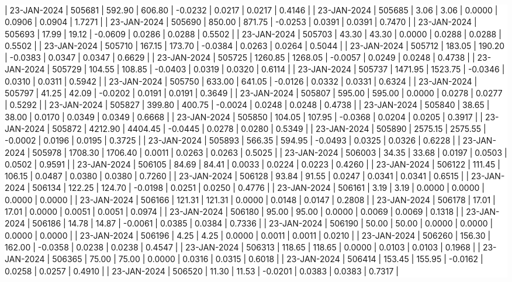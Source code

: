 | 23-JAN-2024 | 505681 | 592.90 | 606.80 | -0.0232 | 0.0217 | 0.0217 | 0.4146 |
| 23-JAN-2024 | 505685 | 3.06 | 3.06 | 0.0000 | 0.0906 | 0.0904 | 1.7271 |
| 23-JAN-2024 | 505690 | 850.00 | 871.75 | -0.0253 | 0.0391 | 0.0391 | 0.7470 |
| 23-JAN-2024 | 505693 | 17.99 | 19.12 | -0.0609 | 0.0286 | 0.0288 | 0.5502 |
| 23-JAN-2024 | 505703 | 43.30 | 43.30 | 0.0000 | 0.0288 | 0.0288 | 0.5502 |
| 23-JAN-2024 | 505710 | 167.15 | 173.70 | -0.0384 | 0.0263 | 0.0264 | 0.5044 |
| 23-JAN-2024 | 505712 | 183.05 | 190.20 | -0.0383 | 0.0347 | 0.0347 | 0.6629 |
| 23-JAN-2024 | 505725 | 1260.85 | 1268.05 | -0.0057 | 0.0249 | 0.0248 | 0.4738 |
| 23-JAN-2024 | 505729 | 104.55 | 108.85 | -0.0403 | 0.0319 | 0.0320 | 0.6114 |
| 23-JAN-2024 | 505737 | 1471.95 | 1523.75 | -0.0346 | 0.0310 | 0.0311 | 0.5942 |
| 23-JAN-2024 | 505750 | 633.00 | 641.05 | -0.0126 | 0.0332 | 0.0331 | 0.6324 |
| 23-JAN-2024 | 505797 | 41.25 | 42.09 | -0.0202 | 0.0191 | 0.0191 | 0.3649 |
| 23-JAN-2024 | 505807 | 595.00 | 595.00 | 0.0000 | 0.0278 | 0.0277 | 0.5292 |
| 23-JAN-2024 | 505827 | 399.80 | 400.75 | -0.0024 | 0.0248 | 0.0248 | 0.4738 |
| 23-JAN-2024 | 505840 | 38.65 | 38.00 | 0.0170 | 0.0349 | 0.0349 | 0.6668 |
| 23-JAN-2024 | 505850 | 104.05 | 107.95 | -0.0368 | 0.0204 | 0.0205 | 0.3917 |
| 23-JAN-2024 | 505872 | 4212.90 | 4404.45 | -0.0445 | 0.0278 | 0.0280 | 0.5349 |
| 23-JAN-2024 | 505890 | 2575.15 | 2575.55 | -0.0002 | 0.0196 | 0.0195 | 0.3725 |
| 23-JAN-2024 | 505893 | 566.35 | 594.95 | -0.0493 | 0.0325 | 0.0326 | 0.6228 |
| 23-JAN-2024 | 505978 | 1708.30 | 1706.40 | 0.0011 | 0.0263 | 0.0263 | 0.5025 |
| 23-JAN-2024 | 506003 | 34.35 | 33.68 | 0.0197 | 0.0503 | 0.0502 | 0.9591 |
| 23-JAN-2024 | 506105 | 84.69 | 84.41 | 0.0033 | 0.0224 | 0.0223 | 0.4260 |
| 23-JAN-2024 | 506122 | 111.45 | 106.15 | 0.0487 | 0.0380 | 0.0380 | 0.7260 |
| 23-JAN-2024 | 506128 | 93.84 | 91.55 | 0.0247 | 0.0341 | 0.0341 | 0.6515 |
| 23-JAN-2024 | 506134 | 122.25 | 124.70 | -0.0198 | 0.0251 | 0.0250 | 0.4776 |
| 23-JAN-2024 | 506161 | 3.19 | 3.19 | 0.0000 | 0.0000 | 0.0000 | 0.0000 |
| 23-JAN-2024 | 506166 | 121.31 | 121.31 | 0.0000 | 0.0148 | 0.0147 | 0.2808 |
| 23-JAN-2024 | 506178 | 17.01 | 17.01 | 0.0000 | 0.0051 | 0.0051 | 0.0974 |
| 23-JAN-2024 | 506180 | 95.00 | 95.00 | 0.0000 | 0.0069 | 0.0069 | 0.1318 |
| 23-JAN-2024 | 506186 | 14.78 | 14.87 | -0.0061 | 0.0385 | 0.0384 | 0.7336 |
| 23-JAN-2024 | 506190 | 50.00 | 50.00 | 0.0000 | 0.0000 | 0.0000 | 0.0000 |
| 23-JAN-2024 | 506196 | 4.25 | 4.25 | 0.0000 | 0.0011 | 0.0011 | 0.0210 |
| 23-JAN-2024 | 506260 | 156.30 | 162.00 | -0.0358 | 0.0238 | 0.0238 | 0.4547 |
| 23-JAN-2024 | 506313 | 118.65 | 118.65 | 0.0000 | 0.0103 | 0.0103 | 0.1968 |
| 23-JAN-2024 | 506365 | 75.00 | 75.00 | 0.0000 | 0.0316 | 0.0315 | 0.6018 |
| 23-JAN-2024 | 506414 | 153.45 | 155.95 | -0.0162 | 0.0258 | 0.0257 | 0.4910 |
| 23-JAN-2024 | 506520 | 11.30 | 11.53 | -0.0201 | 0.0383 | 0.0383 | 0.7317 |